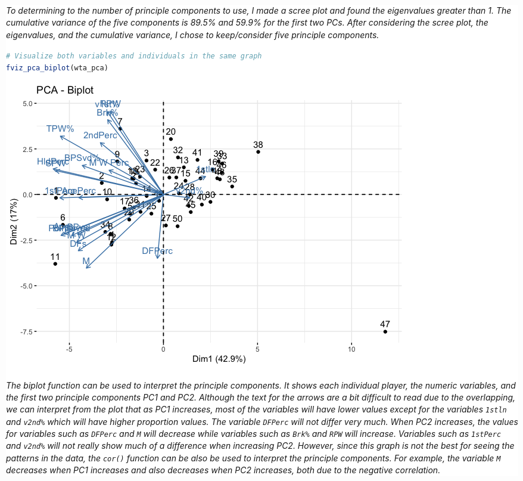 *To determining to the number of principle components to use, I made a
scree plot and found the eigenvalues greater than 1. The cumulative
variance of the five components is 89.5% and 59.9% for the first two
PCs. After considering the scree plot, the eigenvalues, and the
cumulative variance, I chose to keep/consider five principle
components.*

``` r
# Visualize both variables and individuals in the same graph
fviz_pca_biplot(wta_pca)
```

![](Project-1_files/figure-gfm/pca%20continued-1.png)

*The biplot function can be used to interpret the principle components.
It shows each individual player, the numeric variables, and the first
two principle components PC1 and PC2. Although the text for the arrows
are a bit difficult to read due to the overlapping, we can interpret
from the plot that as PC1 increases, most of the variables will have
lower values except for the variables `1stln` and `v2nd%` which will
have higher proportion values. The variable `DFPerc` will not differ
very much. When PC2 increases, the values for variables such as `DFPerc`
and `M` will decrease while variables such as `Brk%` and `RPW` will
increase. Variables such as `1stPerc` and `v2nd%` will not really show
much of a difference when increasing PC2. However, since this graph is
not the best for seeing the patterns in the data, the `cor()` function
can be also be used to interpret the principle components. For example,
the variable `M` decreases when PC1 increases and also decreases when
PC2 increases, both due to the negative correlation.*
